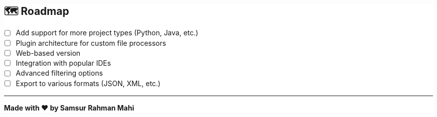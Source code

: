 ## 🗺️ Roadmap

- [ ] Add support for more project types (Python, Java, etc.)
- [ ] Plugin architecture for custom file processors
- [ ] Web-based version
- [ ] Integration with popular IDEs
- [ ] Advanced filtering options
- [ ] Export to various formats (JSON, XML, etc.)

---

**Made with ❤️ by Samsur Rahman Mahi**
